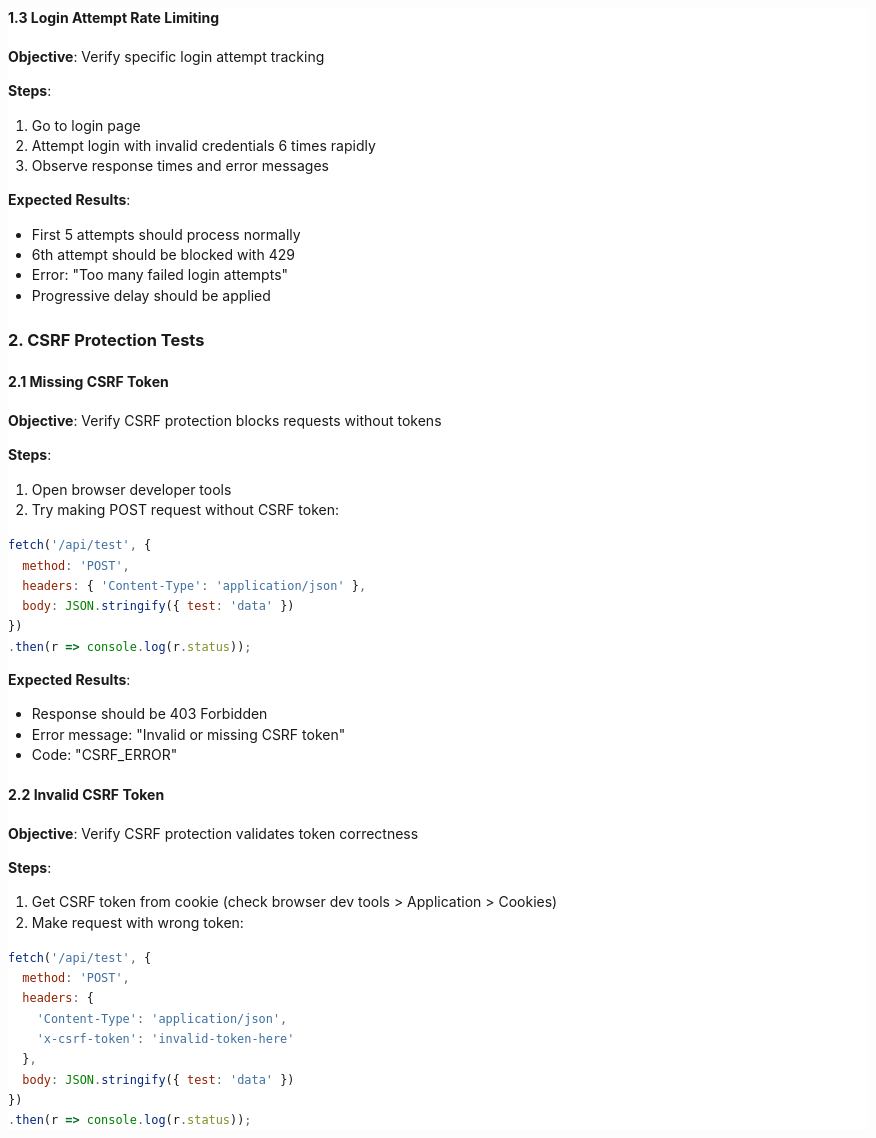 #### 1.3 Login Attempt Rate Limiting
**Objective**: Verify specific login attempt tracking

**Steps**:
1. Go to login page
2. Attempt login with invalid credentials 6 times rapidly
3. Observe response times and error messages

**Expected Results**:
- First 5 attempts should process normally
- 6th attempt should be blocked with 429
- Error: "Too many failed login attempts"
- Progressive delay should be applied

### 2. CSRF Protection Tests

#### 2.1 Missing CSRF Token
**Objective**: Verify CSRF protection blocks requests without tokens

**Steps**:
1. Open browser developer tools
2. Try making POST request without CSRF token:
```javascript
fetch('/api/test', {
  method: 'POST',
  headers: { 'Content-Type': 'application/json' },
  body: JSON.stringify({ test: 'data' })
})
.then(r => console.log(r.status));
```

**Expected Results**:
- Response should be 403 Forbidden
- Error message: "Invalid or missing CSRF token"
- Code: "CSRF_ERROR"

#### 2.2 Invalid CSRF Token
**Objective**: Verify CSRF protection validates token correctness

**Steps**:
1. Get CSRF token from cookie (check browser dev tools > Application > Cookies)
2. Make request with wrong token:
```javascript
fetch('/api/test', {
  method: 'POST',
  headers: { 
    'Content-Type': 'application/json',
    'x-csrf-token': 'invalid-token-here'
  },
  body: JSON.stringify({ test: 'data' })
})
.then(r => console.log(r.status));
```
